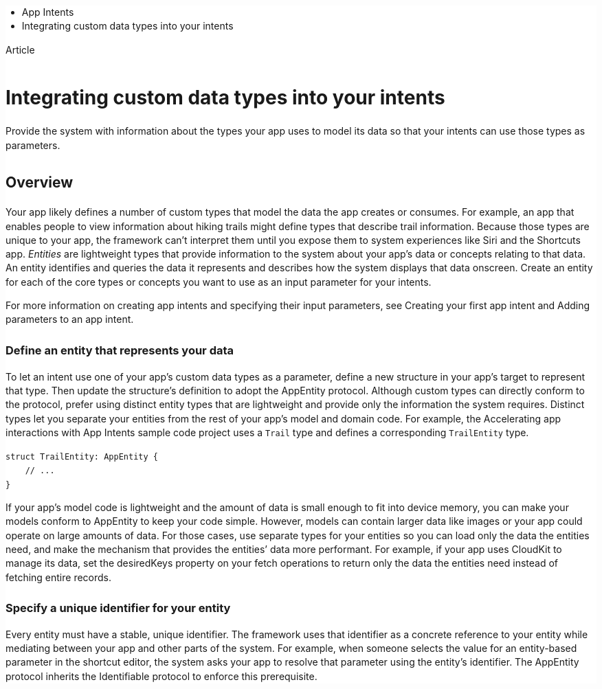 

- App Intents
-  Integrating custom data types into your intents 

Article

# Integrating custom data types into your intents

Provide the system with information about the types your app uses to model its data so that your intents can use those types as parameters.

## Overview

Your app likely defines a number of custom types that model the data the app creates or consumes. For example, an app that enables people to view information about hiking trails might define types that describe trail information. Because those types are unique to your app, the framework can’t interpret them until you expose them to system experiences like Siri and the Shortcuts app. *Entities* are lightweight types that provide information to the system about your app’s data or concepts relating to that data. An entity identifies and queries the data it represents and describes how the system displays that data onscreen. Create an entity for each of the core types or concepts you want to use as an input parameter for your intents.

For more information on creating app intents and specifying their input parameters, see Creating your first app intent and Adding parameters to an app intent.

### Define an entity that represents your data

To let an intent use one of your app’s custom data types as a parameter, define a new structure in your app’s target to represent that type. Then update the structure’s definition to adopt the AppEntity protocol. Although custom types can directly conform to the protocol, prefer using distinct entity types that are lightweight and provide only the information the system requires. Distinct types let you separate your entities from the rest of your app’s model and domain code. For example, the Accelerating app interactions with App Intents sample code project uses a `Trail` type and defines a corresponding `TrailEntity` type.

```
struct TrailEntity: AppEntity {
    // ...
}
```

If your app’s model code is lightweight and the amount of data is small enough to fit into device memory, you can make your models conform to AppEntity to keep your code simple. However, models can contain larger data like images or your app could operate on large amounts of data. For those cases, use separate types for your entities so you can load only the data the entities need, and make the mechanism that provides the entities’ data more performant. For example, if your app uses CloudKit to manage its data, set the desiredKeys property on your fetch operations to return only the data the entities need instead of fetching entire records.

### Specify a unique identifier for your entity

Every entity must have a stable, unique identifier. The framework uses that identifier as a concrete reference to your entity while mediating between your app and other parts of the system. For example, when someone selects the value for an entity-based parameter in the shortcut editor, the system asks your app to resolve that parameter using the entity’s identifier. The AppEntity protocol inherits the Identifiable protocol to enforce this prerequisite.

